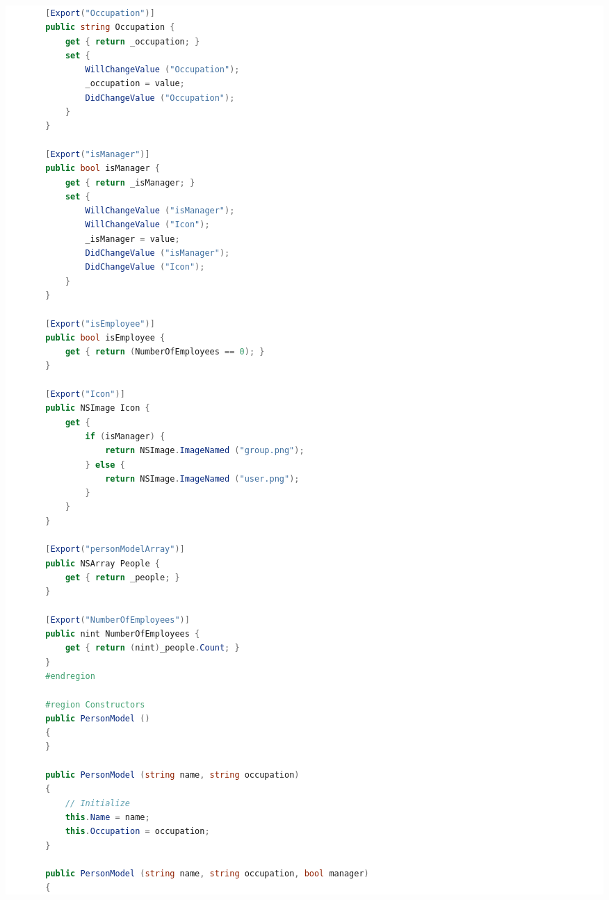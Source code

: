 ```csharp
        [Export("Occupation")]
        public string Occupation {
            get { return _occupation; }
            set {
                WillChangeValue ("Occupation");
                _occupation = value;
                DidChangeValue ("Occupation");
            }
        }

        [Export("isManager")]
        public bool isManager {
            get { return _isManager; }
            set {
                WillChangeValue ("isManager");
                WillChangeValue ("Icon");
                _isManager = value;
                DidChangeValue ("isManager");
                DidChangeValue ("Icon");
            }
        }

        [Export("isEmployee")]
        public bool isEmployee {
            get { return (NumberOfEmployees == 0); }
        }

        [Export("Icon")]
        public NSImage Icon {
            get {
                if (isManager) {
                    return NSImage.ImageNamed ("group.png");
                } else {
                    return NSImage.ImageNamed ("user.png");
                }
            }
        }

        [Export("personModelArray")]
        public NSArray People {
            get { return _people; }
        }

        [Export("NumberOfEmployees")]
        public nint NumberOfEmployees {
            get { return (nint)_people.Count; }
        }
        #endregion

        #region Constructors
        public PersonModel ()
        {
        }

        public PersonModel (string name, string occupation)
        {
            // Initialize
            this.Name = name;
            this.Occupation = occupation;
        }

        public PersonModel (string name, string occupation, bool manager)
        {
```